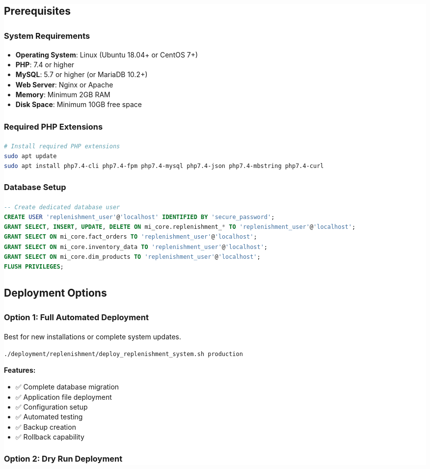 ## Prerequisites

### System Requirements

- **Operating System**: Linux (Ubuntu 18.04+ or CentOS 7+)
- **PHP**: 7.4 or higher
- **MySQL**: 5.7 or higher (or MariaDB 10.2+)
- **Web Server**: Nginx or Apache
- **Memory**: Minimum 2GB RAM
- **Disk Space**: Minimum 10GB free space

### Required PHP Extensions

```bash
# Install required PHP extensions
sudo apt update
sudo apt install php7.4-cli php7.4-fpm php7.4-mysql php7.4-json php7.4-mbstring php7.4-curl
```

### Database Setup

```sql
-- Create dedicated database user
CREATE USER 'replenishment_user'@'localhost' IDENTIFIED BY 'secure_password';
GRANT SELECT, INSERT, UPDATE, DELETE ON mi_core.replenishment_* TO 'replenishment_user'@'localhost';
GRANT SELECT ON mi_core.fact_orders TO 'replenishment_user'@'localhost';
GRANT SELECT ON mi_core.inventory_data TO 'replenishment_user'@'localhost';
GRANT SELECT ON mi_core.dim_products TO 'replenishment_user'@'localhost';
FLUSH PRIVILEGES;
```

## Deployment Options

### Option 1: Full Automated Deployment

Best for new installations or complete system updates.

```bash
./deployment/replenishment/deploy_replenishment_system.sh production
```

**Features:**

- ✅ Complete database migration
- ✅ Application file deployment
- ✅ Configuration setup
- ✅ Automated testing
- ✅ Backup creation
- ✅ Rollback capability

### Option 2: Dry Run Deployment
